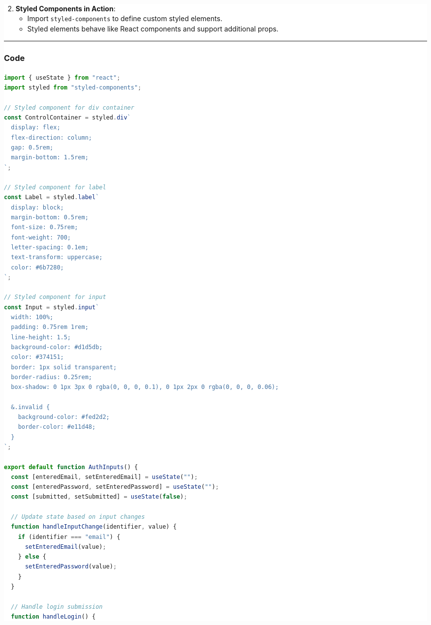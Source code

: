 2. **Styled Components in Action**:
   - Import `styled-components` to define custom styled elements.
   - Styled elements behave like React components and support additional props.

---

### Code

```jsx
import { useState } from "react";
import styled from "styled-components";

// Styled component for div container
const ControlContainer = styled.div`
  display: flex;
  flex-direction: column;
  gap: 0.5rem;
  margin-bottom: 1.5rem;
`;

// Styled component for label
const Label = styled.label`
  display: block;
  margin-bottom: 0.5rem;
  font-size: 0.75rem;
  font-weight: 700;
  letter-spacing: 0.1em;
  text-transform: uppercase;
  color: #6b7280;
`;

// Styled component for input
const Input = styled.input`
  width: 100%;
  padding: 0.75rem 1rem;
  line-height: 1.5;
  background-color: #d1d5db;
  color: #374151;
  border: 1px solid transparent;
  border-radius: 0.25rem;
  box-shadow: 0 1px 3px 0 rgba(0, 0, 0, 0.1), 0 1px 2px 0 rgba(0, 0, 0, 0.06);

  &.invalid {
    background-color: #fed2d2;
    border-color: #e11d48;
  }
`;

export default function AuthInputs() {
  const [enteredEmail, setEnteredEmail] = useState("");
  const [enteredPassword, setEnteredPassword] = useState("");
  const [submitted, setSubmitted] = useState(false);

  // Update state based on input changes
  function handleInputChange(identifier, value) {
    if (identifier === "email") {
      setEnteredEmail(value);
    } else {
      setEnteredPassword(value);
    }
  }

  // Handle login submission
  function handleLogin() {
```